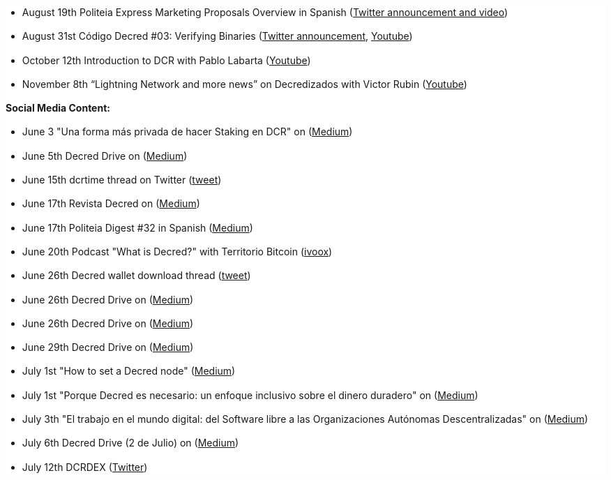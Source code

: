 -  August 19th Politeia Express Marketing Proposals Overview in Spanish ([Twitter announcement and video](https://twitter.com/Decred_ES/status/1296148410173620225))
  
-  August 31st Código Decred #03: Verifying Binaries ([Twitter announcement](https://twitter.com/Decred_ES/status/1300594435080757248), [Youtube](https://www.youtube.com/watch?v=U3BwnmmF1Ro))

-  October 12th Introduction to DCR with Pablo Labarta ([Youtube](https://www.youtube.com/watch?v=S2SeVZqnO9A))

-  November 8th “Lightning Network and more news” on Decredizados with Victor Rubin ([Youtube](https://www.youtube.com/watch?v=9HEo7MpuX4U))



**Social Media Content:**

- June 3 "Una forma más privada de hacer Staking en DCR" on ([Medium](https://medium.com/decred-es/una-forma-m%C3%A1s-privada-de-hacer-staking-en-dcr-36785ad54a47)) 

- June 5th Decred Drive on ([Medium](https://medium.com/decred-es/the-decred-drive-4-de-junio-cc406b423537))

- June 15th dcrtime thread on Twitter ([tweet](https://twitter.com/Decred_ES/status/1272572308805292037))

- June 17th Revista Decred on ([Medium](https://medium.com/decred-es/revista-decred-mayo-2020-a02e5de0ac59))

- June 17th Politeia Digest #32 in Spanish ([Medium](https://medium.com/decred-es/politeia-digest-32-mayo-23-junio-12-2020-69937842d972))
 
- June 20th Podcast "What is Decred?" with Territorio Bitcoin ([ivoox](https://www.ivoox.com/episodio-123-que-es-decred-entrevista-en-audios-mp3_rf_52242080_1.html))

- June 26th Decred wallet download thread ([tweet](https://twitter.com/Decred_ES/status/1276586231560724480))

- June 26th Decred Drive on ([Medium](https://medium.com/decred-es/decred-drive-11-junio-781069b7ed49)) 

- June 26th Decred Drive on ([Medium](https://medium.com/decred-es/decred-drive-18-de-junio-4b2603f11b13))

- June 29th Decred Drive on ([Medium](https://medium.com/decred-es/decred-drive-25-de-junio-d344149262bd)) 

- July 1st "How to set a Decred node" ([Medium](https://medium.com/decred-es/mi-experiencia-configurando-un-nodo-completo-de-decred-d5321304bc48))

- July 1st "Porque Decred es necesario: un enfoque inclusivo sobre el dinero duradero" on ([Medium](https://medium.com/decred-es/porque-decred-es-necesario-un-enfoque-inclusivo-sobre-el-dinero-duradero-b8235fb312f3))

- July 3th "El trabajo en el mundo digital: del Software libre a las Organizaciones Autónomas Descentralizadas" on ([Medium](https://medium.com/@anadalia.cd/el-trabajo-en-el-mundo-digital-del-software-libre-a-las-organizaciones-aut%C3%B3nomas-descentralizadas-44caf434aab6))

- July 6th Decred Drive (2 de Julio) on ([Medium](https://medium.com/decred-es/decred-drive-2-de-julio-27ee9e6f53ba))

- July 12th DCRDEX ([Twitter](https://twitter.com/Decred_ES/status/1282350386175791104))
